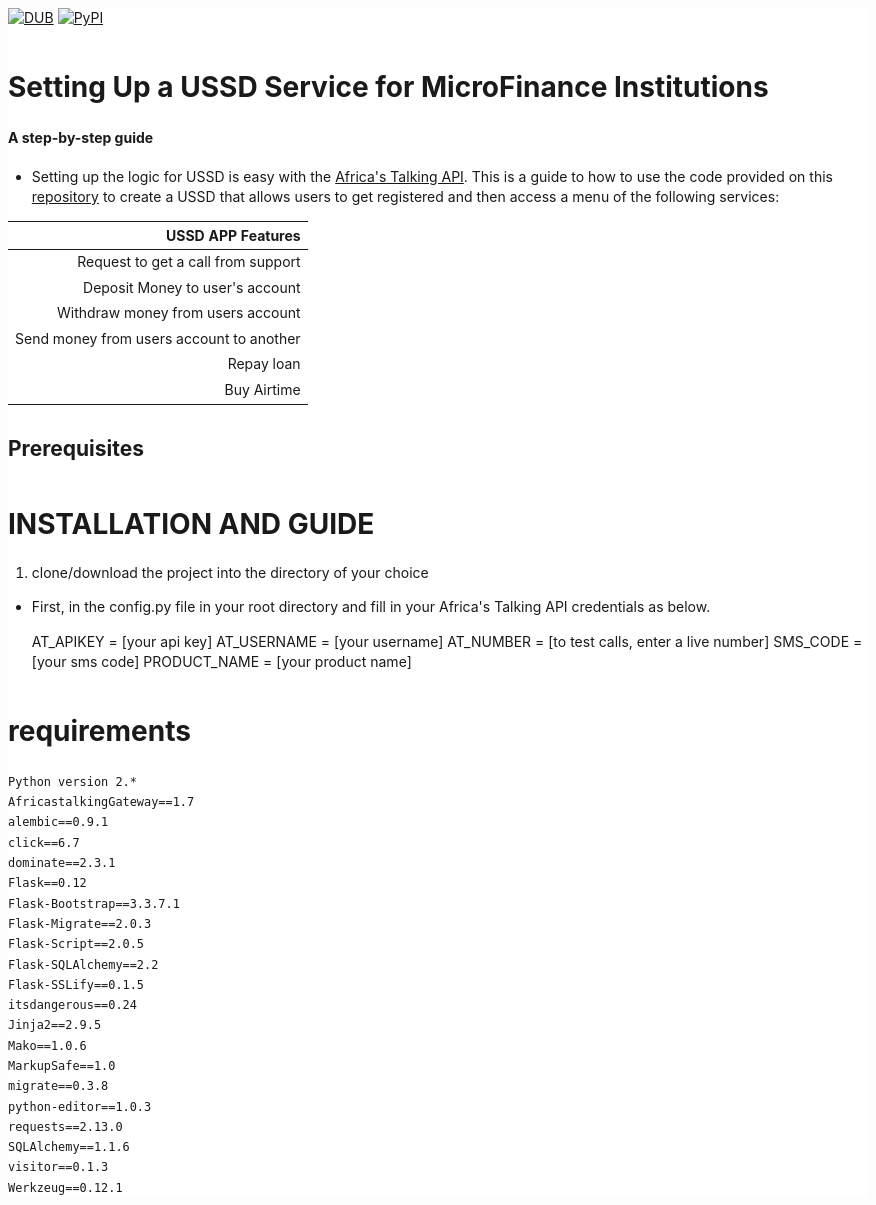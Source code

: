[![DUB](https://img.shields.io/dub/l/vibe-d.svg)]()
[![PyPI](https://img.shields.io/pypi/v/nine.svg)]()

# Setting Up a USSD Service for MicroFinance Institutions
#### A step-by-step guide

- Setting up the logic for USSD is easy with the [Africa's Talking API](docs.africastalking.com/ussd). This is a guide to how to use the code provided on this [repository](https://github.com/Piusdan/USSD-Python-Demo) to create a USSD that allows users to get registered and then access a menu of the following services:

| USSD APP Features                            |
| --------------------------------------------:| 
| Request to get a call from support           | 
| Deposit Money to user's account              |   
| Withdraw money from users account            |   
| Send money from users account to another     |   
| Repay loan                                   |   
| Buy Airtime                                  |  

## Prerequisites

# INSTALLATION AND GUIDE

1. clone/download the project into the directory of your choice

- First, in the config.py file in your root directory and fill in your Africa's Talking API credentials as below.
    
    AT_APIKEY = [your api key]
    AT_USERNAME = [your username]
    AT_NUMBER = [to test calls, enter a live number]
    SMS_CODE = [your sms code]
    PRODUCT_NAME = [your product name]

# requirements

    Python version 2.* 
    AfricastalkingGateway==1.7
    alembic==0.9.1
    click==6.7
    dominate==2.3.1
    Flask==0.12
    Flask-Bootstrap==3.3.7.1
    Flask-Migrate==2.0.3
    Flask-Script==2.0.5
    Flask-SQLAlchemy==2.2
    Flask-SSLify==0.1.5
    itsdangerous==0.24
    Jinja2==2.9.5
    Mako==1.0.6
    MarkupSafe==1.0
    migrate==0.3.8
    python-editor==1.0.3
    requests==2.13.0
    SQLAlchemy==1.1.6
    visitor==0.1.3
    Werkzeug==0.12.1